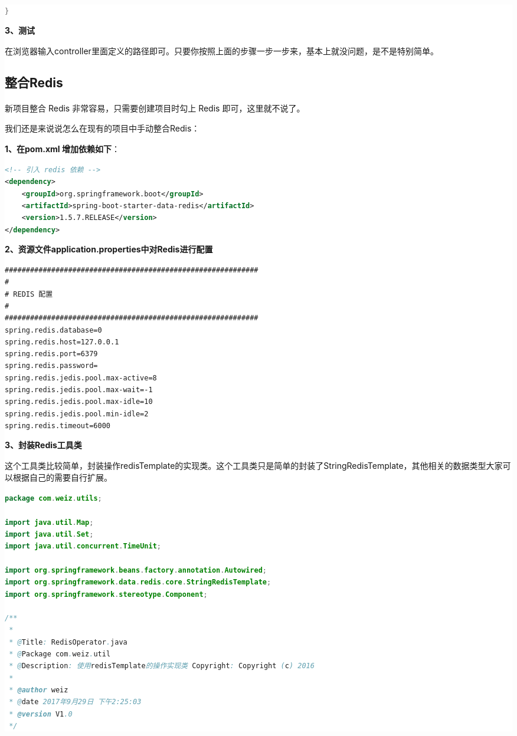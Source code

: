 ```java
}
```

**3、测试**

在浏览器输入controller里面定义的路径即可。只要你按照上面的步骤一步一步来，基本上就没问题，是不是特别简单。

## 整合Redis

新项目整合 Redis 非常容易，只需要创建项目时勾上 Redis 即可，这里就不说了。

我们还是来说说怎么在现有的项目中手动整合Redis：

**1、在pom.xml 增加依赖如下**：

```xml
<!-- 引入 redis 依赖 -->
<dependency>
    <groupId>org.springframework.boot</groupId>
    <artifactId>spring-boot-starter-data-redis</artifactId>
    <version>1.5.7.RELEASE</version>
</dependency>
```

**2、资源文件application.properties中对Redis进行配置**

```properties
############################################################
#
# REDIS 配置
#
############################################################
spring.redis.database=0
spring.redis.host=127.0.0.1
spring.redis.port=6379
spring.redis.password=
spring.redis.jedis.pool.max-active=8
spring.redis.jedis.pool.max-wait=-1
spring.redis.jedis.pool.max-idle=10
spring.redis.jedis.pool.min-idle=2
spring.redis.timeout=6000
```

**3、封装Redis工具类**

这个工具类比较简单，封装操作redisTemplate的实现类。这个工具类只是简单的封装了StringRedisTemplate，其他相关的数据类型大家可以根据自己的需要自行扩展。

```java
package com.weiz.utils;

import java.util.Map;
import java.util.Set;
import java.util.concurrent.TimeUnit;

import org.springframework.beans.factory.annotation.Autowired;
import org.springframework.data.redis.core.StringRedisTemplate;
import org.springframework.stereotype.Component;

/**
 * 
 * @Title: RedisOperator.java
 * @Package com.weiz.util
 * @Description: 使用redisTemplate的操作实现类 Copyright: Copyright (c) 2016
 * 
 * @author weiz
 * @date 2017年9月29日 下午2:25:03
 * @version V1.0
 */
```